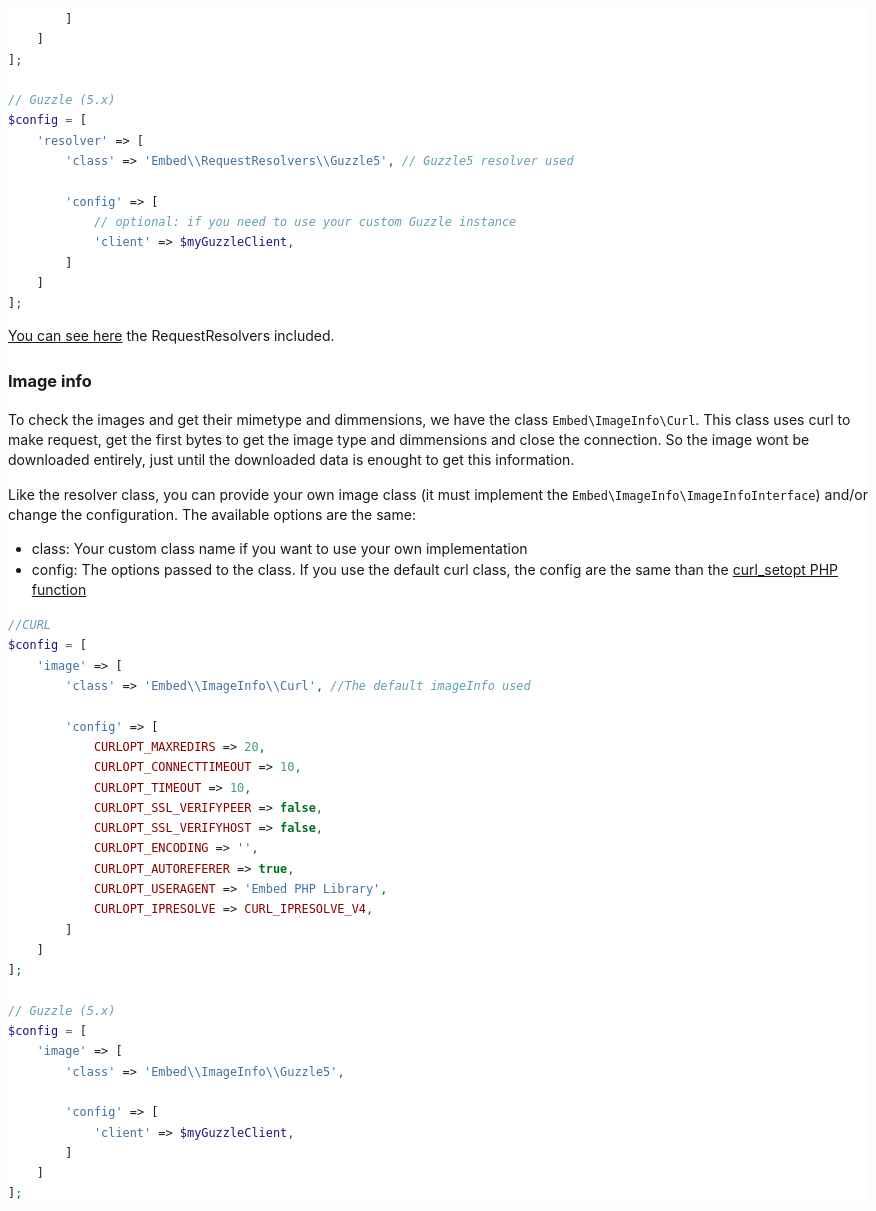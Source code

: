 ```php
        ]
    ]
];

// Guzzle (5.x)
$config = [
    'resolver' => [
        'class' => 'Embed\\RequestResolvers\\Guzzle5', // Guzzle5 resolver used

        'config' => [
            // optional: if you need to use your custom Guzzle instance
            'client' => $myGuzzleClient,
        ]
    ]
];
```

[You can see here](https://github.com/oscarotero/Embed/tree/master/src/RequestResolvers) the RequestResolvers included.

### Image info

To check the images and get their mimetype and dimmensions, we have the class `Embed\ImageInfo\Curl`. This class uses curl to make request, get the first bytes to get the image type and dimmensions and close the connection. So the image wont be downloaded entirely, just until the downloaded data is enought to get this information.

Like the resolver class, you can provide your own image class (it must implement the `Embed\ImageInfo\ImageInfoInterface`) and/or change the configuration. The available options are the same:

* class: Your custom class name if you want to use your own implementation
* config: The options passed to the class. If you use the default curl class, the config are the same than the [curl_setopt PHP function](http://php.net/manual/en/function.curl-setopt.php)


```php
//CURL
$config = [
    'image' => [
        'class' => 'Embed\\ImageInfo\\Curl', //The default imageInfo used

        'config' => [
            CURLOPT_MAXREDIRS => 20,
            CURLOPT_CONNECTTIMEOUT => 10,
            CURLOPT_TIMEOUT => 10,
            CURLOPT_SSL_VERIFYPEER => false,
            CURLOPT_SSL_VERIFYHOST => false,
            CURLOPT_ENCODING => '',
            CURLOPT_AUTOREFERER => true,
            CURLOPT_USERAGENT => 'Embed PHP Library',
            CURLOPT_IPRESOLVE => CURL_IPRESOLVE_V4,
        ]
    ]
];

// Guzzle (5.x)
$config = [
    'image' => [
        'class' => 'Embed\\ImageInfo\\Guzzle5',

        'config' => [
            'client' => $myGuzzleClient,
        ]
    ]
];
```